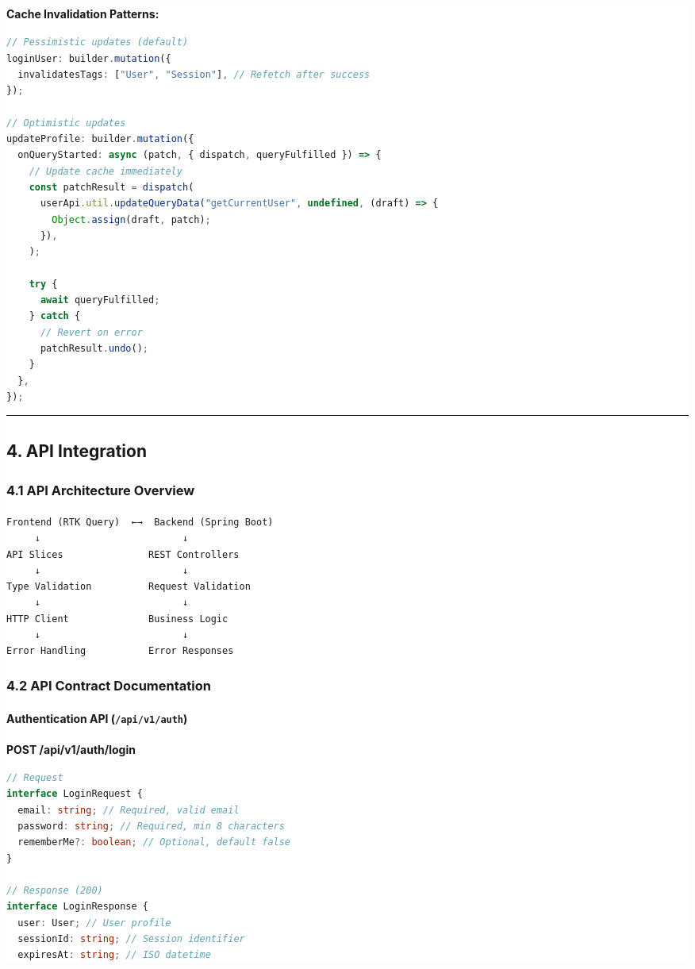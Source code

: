 **Cache Invalidation Patterns:**

```typescript
// Pessimistic updates (default)
loginUser: builder.mutation({
  invalidatesTags: ["User", "Session"], // Refetch after success
});

// Optimistic updates
updateProfile: builder.mutation({
  onQueryStarted: async (patch, { dispatch, queryFulfilled }) => {
    // Update cache immediately
    const patchResult = dispatch(
      userApi.util.updateQueryData("getCurrentUser", undefined, (draft) => {
        Object.assign(draft, patch);
      }),
    );

    try {
      await queryFulfilled;
    } catch {
      // Revert on error
      patchResult.undo();
    }
  },
});
```

---

## 4. API Integration

### 4.1 API Architecture Overview

```
Frontend (RTK Query)  ←→  Backend (Spring Boot)
     ↓                         ↓
API Slices               REST Controllers
     ↓                         ↓
Type Validation          Request Validation
     ↓                         ↓
HTTP Client              Business Logic
     ↓                         ↓
Error Handling           Error Responses
```

### 4.2 API Contract Documentation

#### Authentication API (`/api/v1/auth`)

**POST /api/v1/auth/login**

```typescript
// Request
interface LoginRequest {
  email: string; // Required, valid email
  password: string; // Required, min 8 characters
  rememberMe?: boolean; // Optional, default false
}

// Response (200)
interface LoginResponse {
  user: User; // User profile
  sessionId: string; // Session identifier
  expiresAt: string; // ISO datetime
```